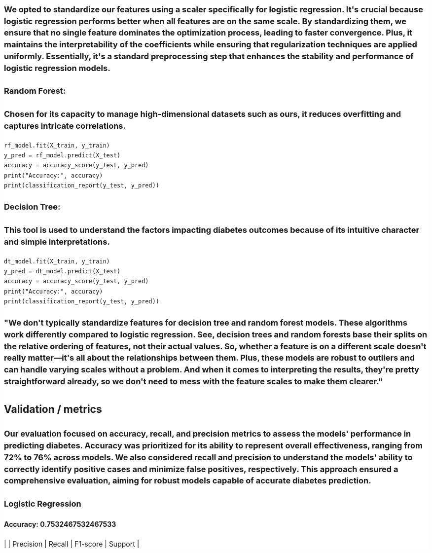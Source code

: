 ### We opted to standardize our features using a scaler specifically for logistic regression. It's crucial because logistic regression performs better when all features are on the same scale. By standardizing them, we ensure that no single feature dominates the optimization process, leading to faster convergence. Plus, it maintains the interpretability of the coefficients while ensuring that regularization techniques are applied uniformly. Essentially, it's a standard preprocessing step that enhances the stability and performance of logistic regression models.
### Random Forest:
### Chosen for its capacity to manage high-dimensional datasets such as ours, it reduces overfitting and captures intricate correlations.
``` rf_model = RandomForestClassifier(n_estimators=100, random_state=42)
rf_model.fit(X_train, y_train)  
y_pred = rf_model.predict(X_test)
accuracy = accuracy_score(y_test, y_pred)
print("Accuracy:", accuracy)
print(classification_report(y_test, y_pred))
```
### Decision Tree:
### This tool is used to understand the factors impacting diabetes outcomes because of its intuitive character and simple interpretations.
```dt_model = DecisionTreeClassifier(random_state=42)
dt_model.fit(X_train, y_train)
y_pred = dt_model.predict(X_test)  
accuracy = accuracy_score(y_test, y_pred)
print("Accuracy:", accuracy)
print(classification_report(y_test, y_pred))
```
### "We don't typically standardize features for decision tree and random forest models. These algorithms work differently compared to logistic regression. See, decision trees and random forests base their splits on the relative ordering of features, not their actual values. So, whether a feature is on a different scale doesn't really matter—it's all about the relationships between them. Plus, these models are robust to outliers and can handle varying scales without a problem. And when it comes to interpreting the results, they're pretty straightforward already, so we don't need to mess with the feature scales to make them clearer."
## Validation / metrics
### Our evaluation focused on accuracy, recall, and precision metrics to assess the models' performance in predicting diabetes. Accuracy was prioritized for its ability to represent overall effectiveness, ranging from 72% to 76% across models. We also considered recall and precision to understand the models' ability to correctly identify positive cases and minimize false positives, respectively. This approach ensured a comprehensive evaluation, aiming for robust models capable of accurate diabetes prediction.
### Logistic Regression
#### Accuracy: 0.7532467532467533
#### 
|           | Precision | Recall | F1-score | Support |